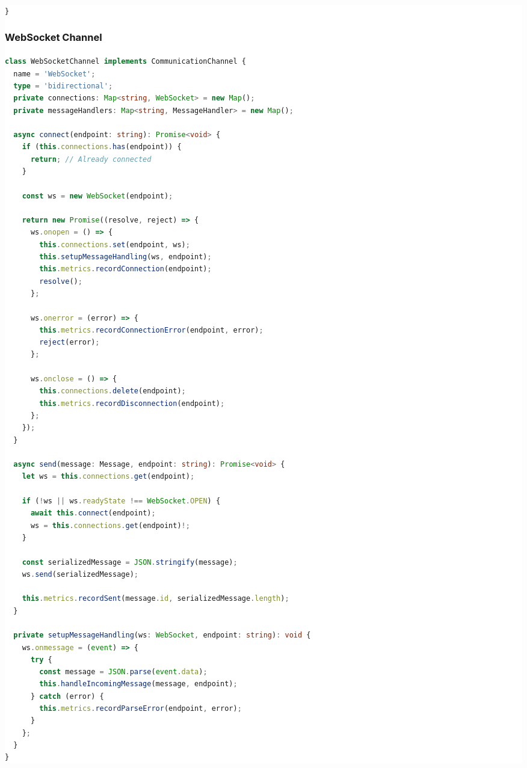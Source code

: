 ```typescript
}
```

### WebSocket Channel
```typescript
class WebSocketChannel implements CommunicationChannel {
  name = 'WebSocket';
  type = 'bidirectional';
  private connections: Map<string, WebSocket> = new Map();
  private messageHandlers: Map<string, MessageHandler> = new Map();
  
  async connect(endpoint: string): Promise<void> {
    if (this.connections.has(endpoint)) {
      return; // Already connected
    }
    
    const ws = new WebSocket(endpoint);
    
    return new Promise((resolve, reject) => {
      ws.onopen = () => {
        this.connections.set(endpoint, ws);
        this.setupMessageHandling(ws, endpoint);
        this.metrics.recordConnection(endpoint);
        resolve();
      };
      
      ws.onerror = (error) => {
        this.metrics.recordConnectionError(endpoint, error);
        reject(error);
      };
      
      ws.onclose = () => {
        this.connections.delete(endpoint);
        this.metrics.recordDisconnection(endpoint);
      };
    });
  }
  
  async send(message: Message, endpoint: string): Promise<void> {
    let ws = this.connections.get(endpoint);
    
    if (!ws || ws.readyState !== WebSocket.OPEN) {
      await this.connect(endpoint);
      ws = this.connections.get(endpoint)!;
    }
    
    const serializedMessage = JSON.stringify(message);
    ws.send(serializedMessage);
    
    this.metrics.recordSent(message.id, serializedMessage.length);
  }
  
  private setupMessageHandling(ws: WebSocket, endpoint: string): void {
    ws.onmessage = (event) => {
      try {
        const message = JSON.parse(event.data);
        this.handleIncomingMessage(message, endpoint);
      } catch (error) {
        this.metrics.recordParseError(endpoint, error);
      }
    };
  }
}
```